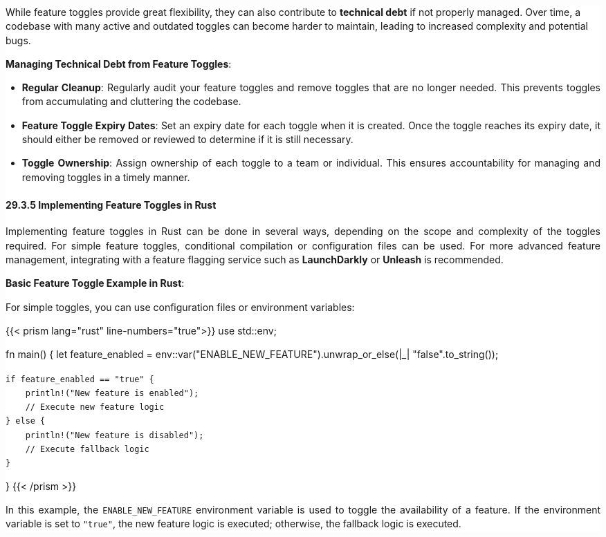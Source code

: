 While feature toggles provide great flexibility, they can also contribute to <strong>technical debt</strong> if not properly managed. Over time, a codebase with many active and outdated toggles can become harder to maintain, leading to increased complexity and potential bugs.
</p>

<p style="text-align: justify;">
<strong>Managing Technical Debt from Feature Toggles</strong>:
</p>

- <p style="text-align: justify;"><strong>Regular Cleanup</strong>: Regularly audit your feature toggles and remove toggles that are no longer needed. This prevents toggles from accumulating and cluttering the codebase.</p>
- <p style="text-align: justify;"><strong>Feature Toggle Expiry Dates</strong>: Set an expiry date for each toggle when it is created. Once the toggle reaches its expiry date, it should either be removed or reviewed to determine if it is still necessary.</p>
- <p style="text-align: justify;"><strong>Toggle Ownership</strong>: Assign ownership of each toggle to a team or individual. This ensures accountability for managing and removing toggles in a timely manner.</p>
#### **29.3.5 Implementing Feature Toggles in Rust**
<p style="text-align: justify;">
Implementing feature toggles in Rust can be done in several ways, depending on the scope and complexity of the toggles required. For simple feature toggles, conditional compilation or configuration files can be used. For more advanced feature management, integrating with a feature flagging service such as <strong>LaunchDarkly</strong> or <strong>Unleash</strong> is recommended.
</p>

<p style="text-align: justify;">
<strong>Basic Feature Toggle Example in Rust</strong>:
</p>

<p style="text-align: justify;">
For simple toggles, you can use configuration files or environment variables:
</p>

{{< prism lang="rust" line-numbers="true">}}
use std::env;

fn main() {
    let feature_enabled = env::var("ENABLE_NEW_FEATURE").unwrap_or_else(|_| "false".to_string());

    if feature_enabled == "true" {
        println!("New feature is enabled");
        // Execute new feature logic
    } else {
        println!("New feature is disabled");
        // Execute fallback logic
    }
}
{{< /prism >}}
<p style="text-align: justify;">
In this example, the <code>ENABLE_NEW_FEATURE</code> environment variable is used to toggle the availability of a feature. If the environment variable is set to <code>"true"</code>, the new feature logic is executed; otherwise, the fallback logic is executed.
</p>
